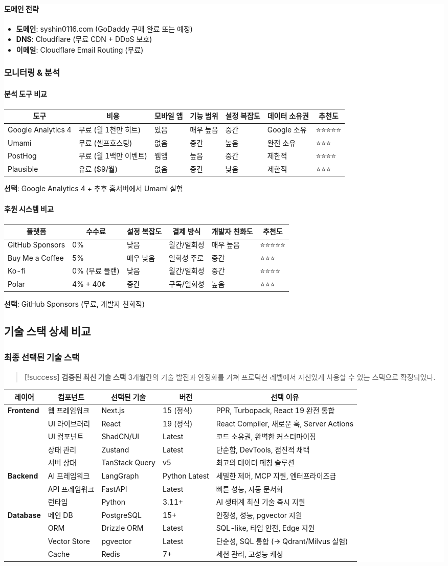 #### **도메인 전략**
- **도메인**: syshin0116.com (GoDaddy 구매 완료 또는 예정)
- **DNS**: Cloudflare (무료 CDN + DDoS 보호)
- **이메일**: Cloudflare Email Routing (무료)

### 모니터링 & 분석

#### **분석 도구 비교**

| 도구 | 비용 | 모바일 앱 | 기능 범위 | 설정 복잡도 | 데이터 소유권 | 추천도 |
|------|------|-----------|-----------|-------------|---------------|--------|
| Google Analytics 4 | 무료 (월 1천만 히트) | 있음 | 매우 높음 | 중간 | Google 소유 | ⭐⭐⭐⭐⭐ |
| Umami | 무료 (셀프호스팅) | 없음 | 중간 | 높음 | 완전 소유 | ⭐⭐⭐ |
| PostHog | 무료 (월 1백만 이벤트) | 웹앱 | 높음 | 중간 | 제한적 | ⭐⭐⭐⭐ |
| Plausible | 유료 ($9/월) | 없음 | 중간 | 낮음 | 제한적 | ⭐⭐⭐ |

**선택**: Google Analytics 4 + 추후 홈서버에서 Umami 실험

#### **후원 시스템 비교**

| 플랫폼 | 수수료 | 설정 복잡도 | 결제 방식 | 개발자 친화도 | 추천도 |
|--------|--------|-------------|-----------|---------------|--------|
| GitHub Sponsors | 0% | 낮음 | 월간/일회성 | 매우 높음 | ⭐⭐⭐⭐⭐ |
| Buy Me a Coffee | 5% | 매우 낮음 | 일회성 주로 | 중간 | ⭐⭐⭐ |
| Ko-fi | 0% (무료 플랜) | 낮음 | 월간/일회성 | 중간 | ⭐⭐⭐⭐ |
| Polar | 4% + 40¢ | 중간 | 구독/일회성 | 높음 | ⭐⭐⭐ |

**선택**: GitHub Sponsors (무료, 개발자 친화적)

## 기술 스택 상세 비교

### **최종 선택된 기술 스택**

> [!success] **검증된 최신 기술 스택**
> 3개월간의 기술 발전과 안정화를 거쳐 프로덕션 레벨에서 자신있게 사용할 수 있는 스택으로 확정되었다.

| 레이어 | 컴포넌트 | 선택된 기술 | 버전 | 선택 이유 |
|--------|----------|-------------|------|-----------|
| **Frontend** | 웹 프레임워크 | Next.js | 15 (정식) | PPR, Turbopack, React 19 완전 통합 |
| | UI 라이브러리 | React | 19 (정식) | React Compiler, 새로운 훅, Server Actions |
| | UI 컴포넌트 | ShadCN/UI | Latest | 코드 소유권, 완벽한 커스터마이징 |
| | 상태 관리 | Zustand | Latest | 단순함, DevTools, 점진적 채택 |
| | 서버 상태 | TanStack Query | v5 | 최고의 데이터 페칭 솔루션 |
| **Backend** | AI 프레임워크 | LangGraph | Python Latest | 세밀한 제어, MCP 지원, 엔터프라이즈급 |
| | API 프레임워크 | FastAPI | Latest | 빠른 성능, 자동 문서화 |
| | 런타임 | Python | 3.11+ | AI 생태계 최신 기술 즉시 지원 |
| **Database** | 메인 DB | PostgreSQL | 15+ | 안정성, 성능, pgvector 지원 |
| | ORM | Drizzle ORM | Latest | SQL-like, 타입 안전, Edge 지원 |
| | Vector Store | pgvector | Latest | 단순성, SQL 통합 (→ Qdrant/Milvus 실험) |
| | Cache | Redis | 7+ | 세션 관리, 고성능 캐싱 |